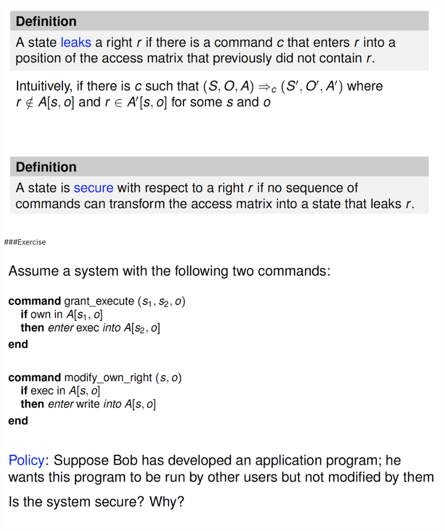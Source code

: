![What is a secure system](image/Whatisasecuresystem.png)

###Exercise 

![](image/WhatisasecuresystemQ.png)